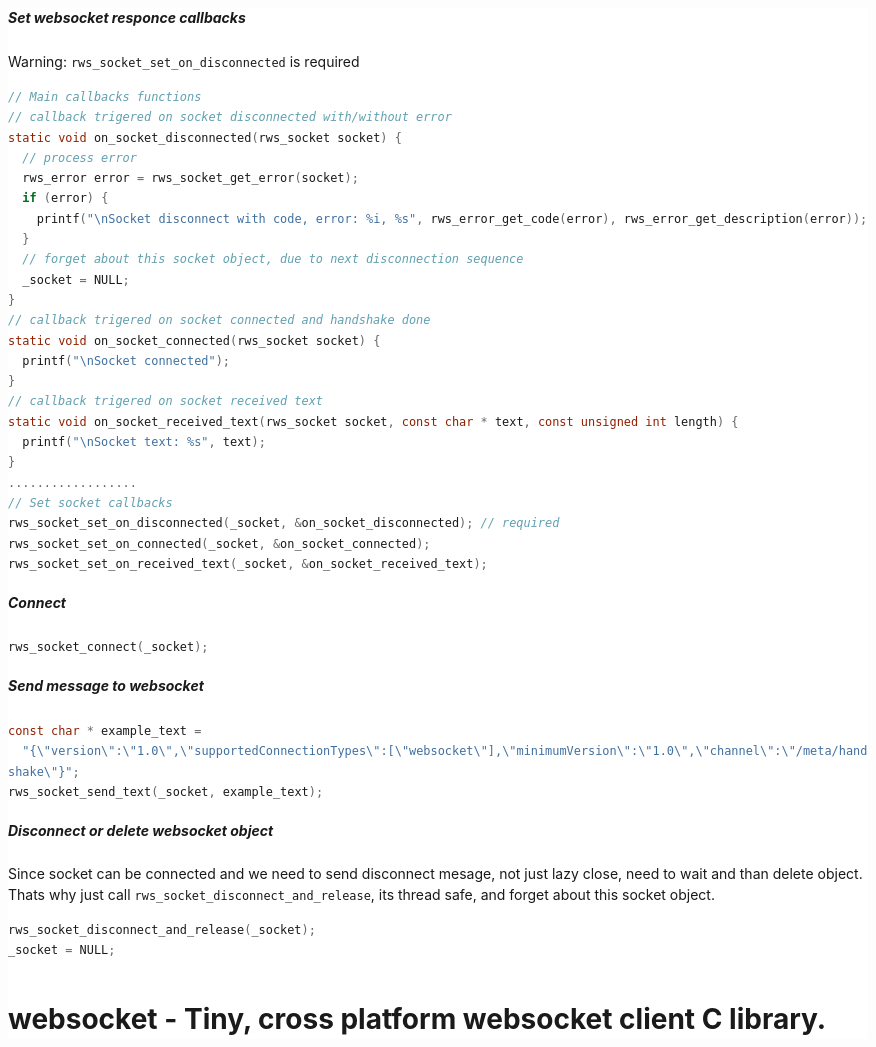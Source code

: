 ##### Set websocket responce callbacks
Warning: ```rws_socket_set_on_disconnected``` is required
```c
// Main callbacks functions
// callback trigered on socket disconnected with/without error
static void on_socket_disconnected(rws_socket socket) {
  // process error
  rws_error error = rws_socket_get_error(socket);
  if (error) { 
    printf("\nSocket disconnect with code, error: %i, %s", rws_error_get_code(error), rws_error_get_description(error)); 
  }
  // forget about this socket object, due to next disconnection sequence
  _socket = NULL;
}
// callback trigered on socket connected and handshake done
static void on_socket_connected(rws_socket socket) {
  printf("\nSocket connected");
}
// callback trigered on socket received text
static void on_socket_received_text(rws_socket socket, const char * text, const unsigned int length) {
  printf("\nSocket text: %s", text);
}
..................
// Set socket callbacks
rws_socket_set_on_disconnected(_socket, &on_socket_disconnected); // required
rws_socket_set_on_connected(_socket, &on_socket_connected);
rws_socket_set_on_received_text(_socket, &on_socket_received_text);
```
##### Connect
```c
rws_socket_connect(_socket);
```
##### Send message to websocket
```c
const char * example_text =
  "{\"version\":\"1.0\",\"supportedConnectionTypes\":[\"websocket\"],\"minimumVersion\":\"1.0\",\"channel\":\"/meta/handshake\"}";
rws_socket_send_text(_socket, example_text);
```
##### Disconnect or delete websocket object
Since socket can be connected and we need to send disconnect mesage, not just lazy close, need to wait and than delete object.
Thats why just call ```rws_socket_disconnect_and_release```, its thread safe, and forget about this socket object.
```c
rws_socket_disconnect_and_release(_socket);
_socket = NULL;
```

# websocket - Tiny, cross platform websocket client C library.
